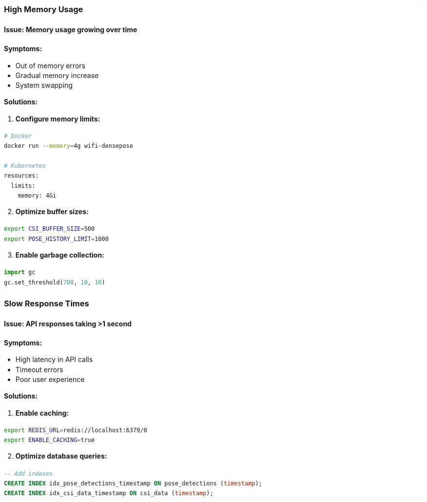 ### High Memory Usage

#### Issue: Memory usage growing over time

**Symptoms:**
- Out of memory errors
- Gradual memory increase
- System swapping

**Solutions:**

1. **Configure memory limits:**
```bash
# Docker
docker run --memory=4g wifi-densepose

# Kubernetes
resources:
  limits:
    memory: 4Gi
```

2. **Optimize buffer sizes:**
```bash
export CSI_BUFFER_SIZE=500
export POSE_HISTORY_LIMIT=1000
```

3. **Enable garbage collection:**
```python
import gc
gc.set_threshold(700, 10, 10)
```

### Slow Response Times

#### Issue: API responses taking >1 second

**Symptoms:**
- High latency in API calls
- Timeout errors
- Poor user experience

**Solutions:**

1. **Enable caching:**
```bash
export REDIS_URL=redis://localhost:6379/0
export ENABLE_CACHING=true
```

2. **Optimize database queries:**
```sql
-- Add indexes
CREATE INDEX idx_pose_detections_timestamp ON pose_detections (timestamp);
CREATE INDEX idx_csi_data_timestamp ON csi_data (timestamp);
```
